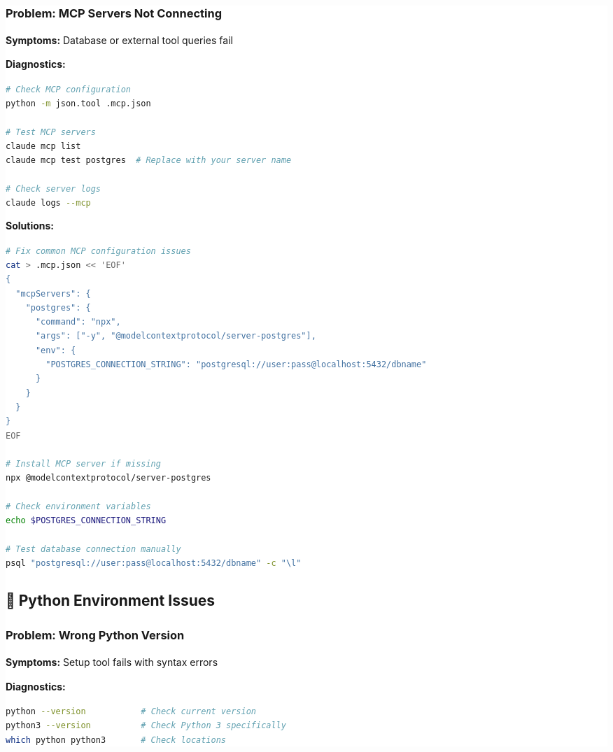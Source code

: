 ### Problem: MCP Servers Not Connecting
**Symptoms:** Database or external tool queries fail

**Diagnostics:**
```bash
# Check MCP configuration
python -m json.tool .mcp.json

# Test MCP servers
claude mcp list
claude mcp test postgres  # Replace with your server name

# Check server logs
claude logs --mcp
```

**Solutions:**
```bash
# Fix common MCP configuration issues
cat > .mcp.json << 'EOF'
{
  "mcpServers": {
    "postgres": {
      "command": "npx",
      "args": ["-y", "@modelcontextprotocol/server-postgres"],
      "env": {
        "POSTGRES_CONNECTION_STRING": "postgresql://user:pass@localhost:5432/dbname"
      }
    }
  }
}
EOF

# Install MCP server if missing
npx @modelcontextprotocol/server-postgres

# Check environment variables
echo $POSTGRES_CONNECTION_STRING

# Test database connection manually
psql "postgresql://user:pass@localhost:5432/dbname" -c "\l"
```

## 🐍 Python Environment Issues

### Problem: Wrong Python Version
**Symptoms:** Setup tool fails with syntax errors

**Diagnostics:**
```bash
python --version           # Check current version
python3 --version          # Check Python 3 specifically
which python python3       # Check locations
```
